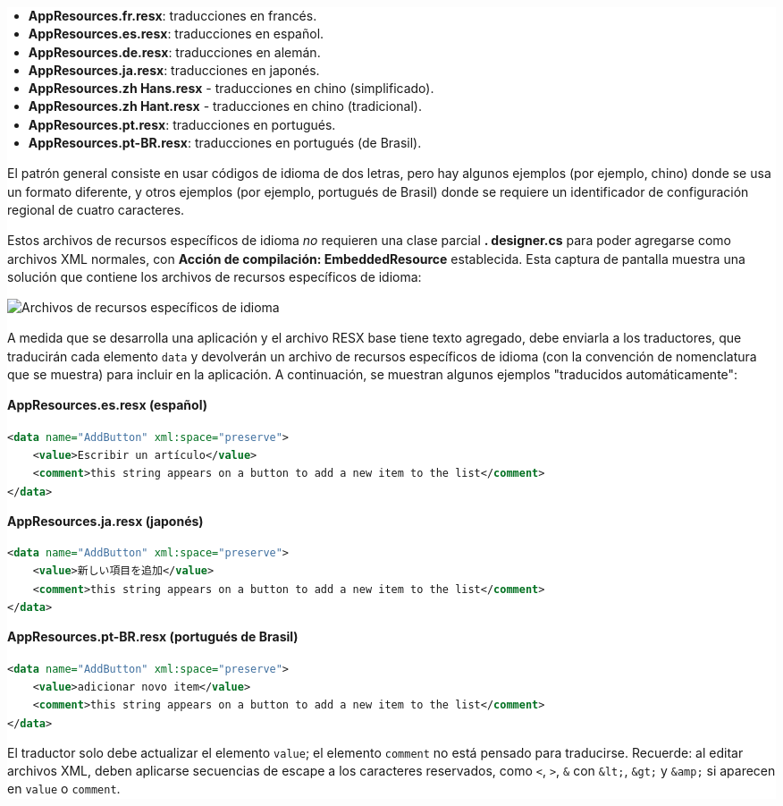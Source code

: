* **AppResources.fr.resx**: traducciones en francés.
* **AppResources.es.resx**: traducciones en español.
* **AppResources.de.resx**: traducciones en alemán.
* **AppResources.ja.resx**: traducciones en japonés.
* **AppResources.zh Hans.resx** - traducciones en chino (simplificado).
* **AppResources.zh Hant.resx** - traducciones en chino (tradicional).
* **AppResources.pt.resx**: traducciones en portugués.
* **AppResources.pt-BR.resx**: traducciones en portugués (de Brasil).

El patrón general consiste en usar códigos de idioma de dos letras, pero hay algunos ejemplos (por ejemplo, chino) donde se usa un formato diferente, y otros ejemplos (por ejemplo, portugués de Brasil) donde se requiere un identificador de configuración regional de cuatro caracteres.

Estos archivos de recursos específicos de idioma *no* requieren una clase parcial **. designer.cs** para poder agregarse como archivos XML normales, con **Acción de compilación: EmbeddedResource** establecida. Esta captura de pantalla muestra una solución que contiene los archivos de recursos específicos de idioma:

![](text-images/appresources-langs.png "Archivos de recursos específicos de idioma")

A medida que se desarrolla una aplicación y el archivo RESX base tiene texto agregado, debe enviarla a los traductores, que traducirán cada elemento `data` y devolverán un archivo de recursos específicos de idioma (con la convención de nomenclatura que se muestra) para incluir en la aplicación. A continuación, se muestran algunos ejemplos "traducidos automáticamente":

**AppResources.es.resx (español)**

```xml
<data name="AddButton" xml:space="preserve">
    <value>Escribir un artículo</value>
    <comment>this string appears on a button to add a new item to the list</comment>
</data>
```

**AppResources.ja.resx (japonés)**

```xml
<data name="AddButton" xml:space="preserve">
    <value>新しい項目を追加</value>
    <comment>this string appears on a button to add a new item to the list</comment>
</data>
```

**AppResources.pt-BR.resx (portugués de Brasil)**

```xml
<data name="AddButton" xml:space="preserve">
    <value>adicionar novo item</value>
    <comment>this string appears on a button to add a new item to the list</comment>
</data>
```

El traductor solo debe actualizar el elemento `value`; el elemento `comment` no está pensado para traducirse. Recuerde: al editar archivos XML, deben aplicarse secuencias de escape a los caracteres reservados, como `<`, `>`, `&` con `&lt;`, `&gt;` y `&amp;` si aparecen en `value` o `comment`.

<a name="incode" />
